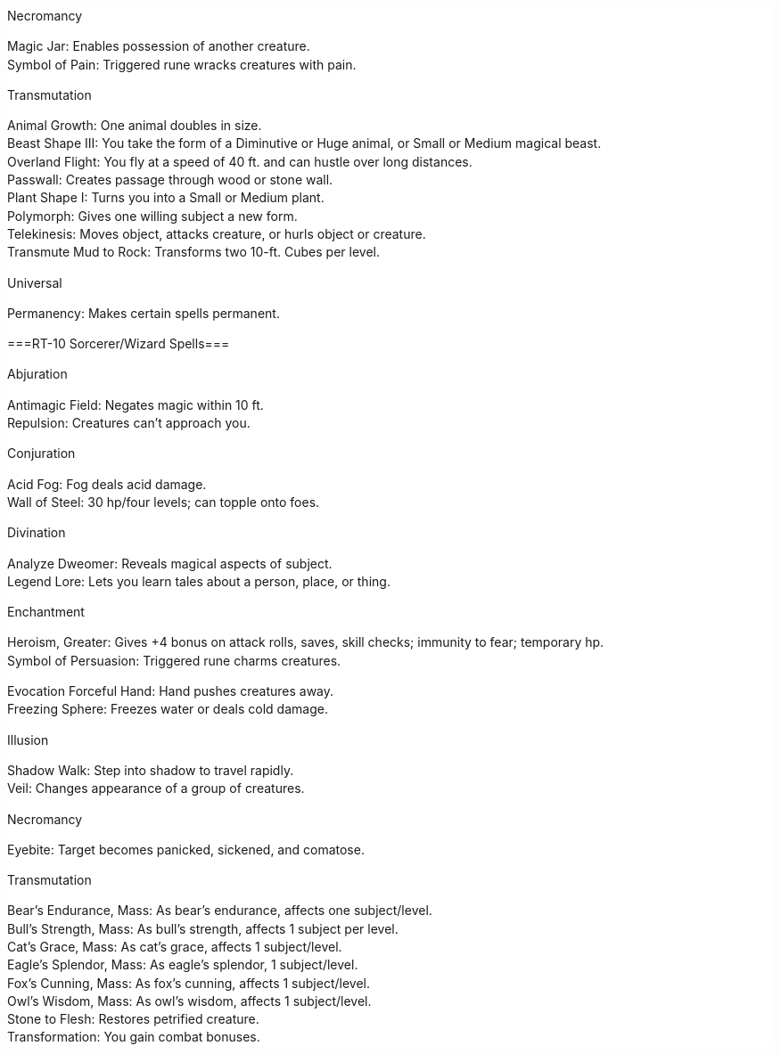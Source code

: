 Necromancy

Magic Jar: Enables possession of another creature.<br>
Symbol of Pain: Triggered rune wracks creatures with pain.

Transmutation

Animal Growth: One animal doubles in size.<br>
Beast Shape III: You take the form of a Diminutive or Huge animal, or Small or Medium magical beast.<br>
Overland Flight: You fly at a speed of 40 ft. and can hustle over long distances.<br>
Passwall: Creates passage through wood or stone wall.<br>
Plant Shape I: Turns you into a Small or Medium plant.<br>
Polymorph: Gives one willing subject a new form.<br>
Telekinesis: Moves object, attacks creature, or hurls object or creature.<br>
Transmute Mud to Rock: Transforms two 10-ft. Cubes per level.

Universal

Permanency: Makes certain spells permanent.

===RT-10 Sorcerer/Wizard Spells===

Abjuration

Antimagic Field: Negates magic within 10 ft.<br>
Repulsion: Creatures can’t approach you.

Conjuration

Acid Fog: Fog deals acid damage. <br>
Wall of Steel: 30 hp/four levels; can topple onto foes. 

Divination 

Analyze Dweomer: Reveals magical aspects of subject.<br>
Legend Lore: Lets you learn tales about a person, place, or thing.

Enchantment

Heroism, Greater: Gives +4 bonus on attack rolls, saves, skill checks; immunity to fear; temporary hp.<br>
Symbol of Persuasion: Triggered rune charms creatures.

Evocation
Forceful Hand: Hand pushes creatures away.<br>
Freezing Sphere: Freezes water or deals cold damage.

Illusion

Shadow Walk: Step into shadow to travel rapidly.<br>
Veil: Changes appearance of a group of creatures.

Necromancy

Eyebite: Target becomes panicked, sickened, and comatose.

Transmutation

Bear’s Endurance, Mass: As bear’s endurance, affects one subject/level.<br>
Bull’s Strength, Mass: As bull’s strength, affects 1 subject per level.<br>
Cat’s Grace, Mass: As cat’s grace, affects 1 subject/level.<br>
Eagle’s Splendor, Mass: As eagle’s splendor, 1 subject/level.<br>
Fox’s Cunning, Mass: As fox’s cunning, affects 1 subject/level.<br>
Owl’s Wisdom, Mass: As owl’s wisdom, affects 1 subject/level.<br>
Stone to Flesh: Restores petrified creature.<br>
Transformation: You gain combat bonuses.
